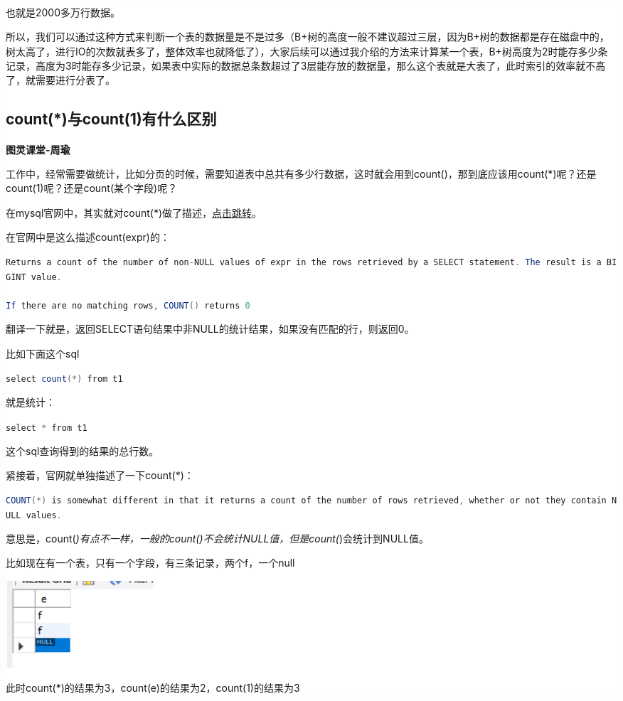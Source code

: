 也就是2000多万行数据。

所以，我们可以通过这种方式来判断一个表的数据量是不是过多（B+树的高度一般不建议超过三层，因为B+树的数据都是存在磁盘中的，树太高了，进行IO的次数就表多了，整体效率也就降低了），大家后续可以通过我介绍的方法来计算某一个表，B+树高度为2时能存多少条记录，高度为3时能存多少记录，如果表中实际的数据总条数超过了3层能存放的数据量，那么这个表就是大表了，此时索引的效率就不高了，就需要进行分表了。

## count(*)与count(1)有什么区别

**图灵课堂-周瑜**

工作中，经常需要做统计，比如分页的时候，需要知道表中总共有多少行数据，这时就会用到count()，那到底应该用count(*)呢？还是count(1)呢？还是count(某个字段)呢？

在mysql官网中，其实就对count(*)做了描述，[点击跳转](https://dev.mysql.com/doc/refman/5.6/en/aggregate-functions.html#function_count)。

在官网中是这么描述count(expr)的：

```java
Returns a count of the number of non-NULL values of expr in the rows retrieved by a SELECT statement. The result is a BIGINT value.

If there are no matching rows, COUNT() returns 0
```

翻译一下就是，返回SELECT语句结果中非NULL的统计结果，如果没有匹配的行，则返回0。

比如下面这个sql

```java
select count(*) from t1
```

就是统计：

```java
select * from t1
```

这个sql查询得到的结果的总行数。

紧接着，官网就单独描述了一下count(*)：

```java
COUNT(*) is somewhat different in that it returns a count of the number of rows retrieved, whether or not they contain NULL values.
```

意思是，count(*)有点不一样，一般的count()不会统计NULL值，但是count(*)会统计到NULL值。

比如现在有一个表，只有一个字段，有三条记录，两个f，一个null

![1671959484035-6355ab75-49c9-4197-92eb-48f7615c0aae.png](./img/rQ74o8W65QSsoCPH/1671959484035-6355ab75-49c9-4197-92eb-48f7615c0aae-924343.png)

此时count(*)的结果为3，count(e)的结果为2，count(1)的结果为3
